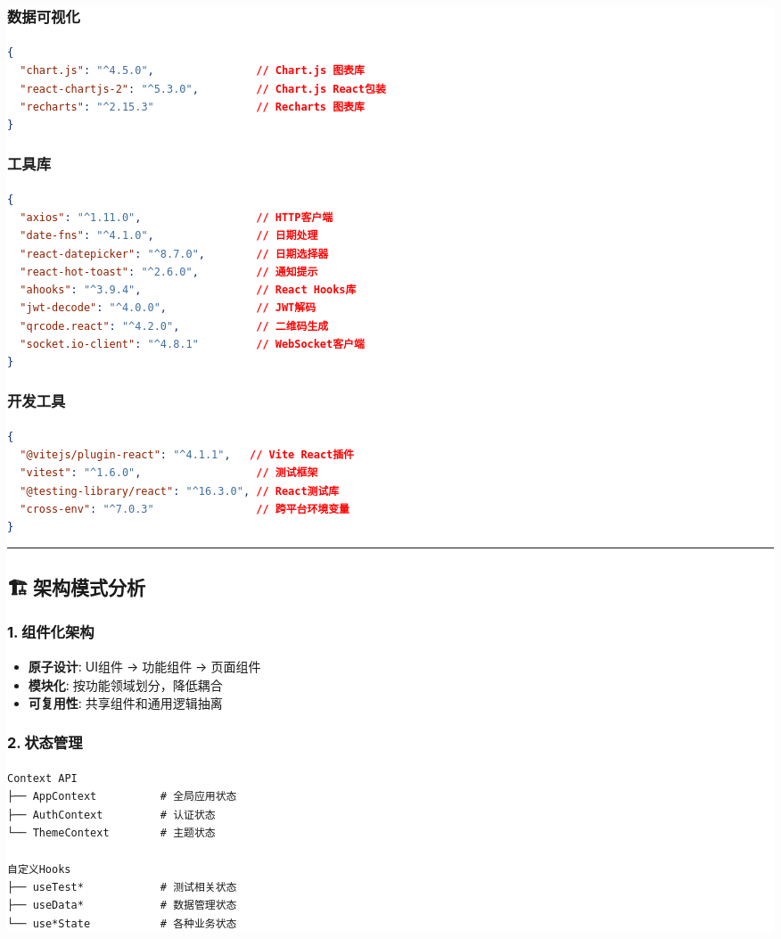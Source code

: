 ### 数据可视化
```json
{
  "chart.js": "^4.5.0",                // Chart.js 图表库
  "react-chartjs-2": "^5.3.0",         // Chart.js React包装
  "recharts": "^2.15.3"                // Recharts 图表库
}
```

### 工具库
```json
{
  "axios": "^1.11.0",                  // HTTP客户端
  "date-fns": "^4.1.0",                // 日期处理
  "react-datepicker": "^8.7.0",        // 日期选择器
  "react-hot-toast": "^2.6.0",         // 通知提示
  "ahooks": "^3.9.4",                  // React Hooks库
  "jwt-decode": "^4.0.0",              // JWT解码
  "qrcode.react": "^4.2.0",            // 二维码生成
  "socket.io-client": "^4.8.1"         // WebSocket客户端
}
```

### 开发工具
```json
{
  "@vitejs/plugin-react": "^4.1.1",   // Vite React插件
  "vitest": "^1.6.0",                  // 测试框架
  "@testing-library/react": "^16.3.0", // React测试库
  "cross-env": "^7.0.3"                // 跨平台环境变量
}
```

---

## 🏗️ 架构模式分析

### 1. **组件化架构**
- **原子设计**: UI组件 → 功能组件 → 页面组件
- **模块化**: 按功能领域划分，降低耦合
- **可复用性**: 共享组件和通用逻辑抽离

### 2. **状态管理**
```
Context API
├── AppContext          # 全局应用状态
├── AuthContext         # 认证状态
└── ThemeContext        # 主题状态

自定义Hooks
├── useTest*            # 测试相关状态
├── useData*            # 数据管理状态
└── use*State           # 各种业务状态
```
